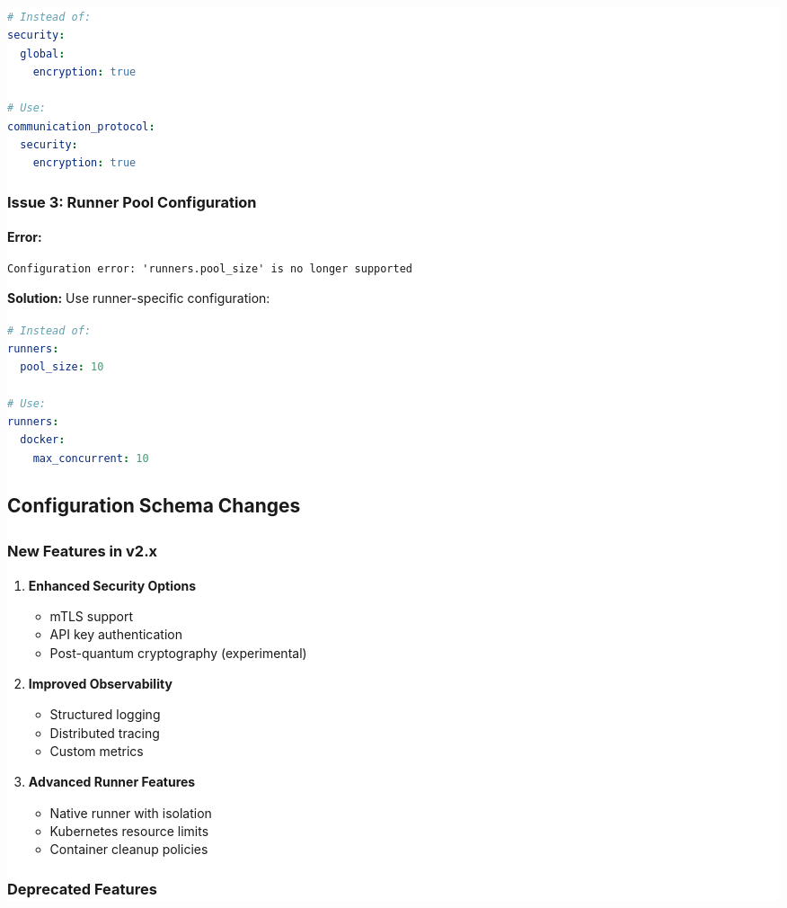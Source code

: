 ```yaml
# Instead of:
security:
  global:
    encryption: true

# Use:
communication_protocol:
  security:
    encryption: true
```

### Issue 3: Runner Pool Configuration

**Error:**
```
Configuration error: 'runners.pool_size' is no longer supported
```

**Solution:**
Use runner-specific configuration:

```yaml
# Instead of:
runners:
  pool_size: 10

# Use:
runners:
  docker:
    max_concurrent: 10
```

## Configuration Schema Changes

### New Features in v2.x

1. **Enhanced Security Options**
   - mTLS support
   - API key authentication
   - Post-quantum cryptography (experimental)

2. **Improved Observability**
   - Structured logging
   - Distributed tracing
   - Custom metrics

3. **Advanced Runner Features**
   - Native runner with isolation
   - Kubernetes resource limits
   - Container cleanup policies

### Deprecated Features
